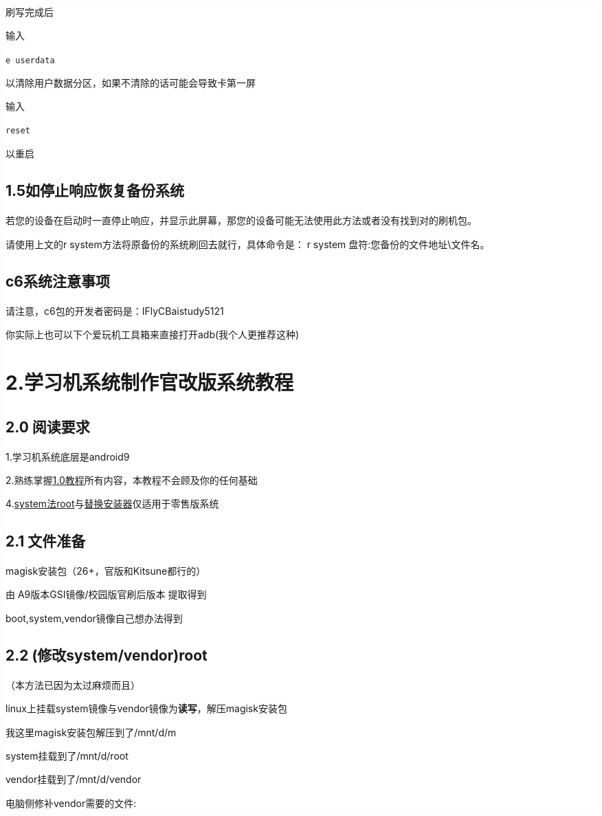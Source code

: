 刷写完成后

输入

`e userdata`

以清除用户数据分区，如果不清除的话可能会导致卡第一屏

输入

`reset`

以重启

## 1.5如停止响应恢复备份系统

若您的设备在启动时一直停止响应，并显示此屏幕，那您的设备可能无法使用此方法或者没有找到对的刷机包。

请使用上文的r system方法将原备份的系统刷回去就行，具体命令是： r system 盘符:您备份的文件地址\文件名。

## c6系统注意事项

请注意，c6包的开发者密码是：IFlyCBaistudy5121

你实际上也可以下个爱玩机工具箱来直接打开adb(我个人更推荐这种)

# 2.学习机系统制作官改版系统教程

## 2.0 阅读要求

1.学习机系统底层是android9

2.熟练掌握[1.0教程](#1紫光展锐处理器部分机型深刷破解)所有内容，本教程不会顾及你的任何基础

4.[system法root](#22-修改systemvendorroot)与[替换安装器](#23-修改system替换安装器)仅适用于零售版系统

## 2.1 文件准备

magisk安装包（26+，官版和Kitsune都行的）

由 A9版本GSI镜像/校园版官刷后版本 提取得到

boot,system,vendor镜像自己想办法得到

## 2.2 (修改system/vendor)root
（本方法已因为太过麻烦而且）

linux上挂载system镜像与vendor镜像为**读写**，解压magisk安装包

我这里magisk安装包解压到了/mnt/d/m

system挂载到了/mnt/d/root

vendor挂载到了/mnt/d/vendor

电脑侧修补vendor需要的文件:

